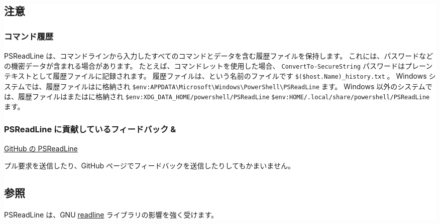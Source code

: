 ## <a name="note"></a>注意

### <a name="command-history"></a>コマンド履歴

PSReadLine は、コマンドラインから入力したすべてのコマンドとデータを含む履歴ファイルを保持します。 これには、パスワードなどの機密データが含まれる場合があります。 たとえば、コマンドレットを使用した場合、 `ConvertTo-SecureString` パスワードはプレーンテキストとして履歴ファイルに記録されます。 履歴ファイルは、という名前のファイルです `$($host.Name)_history.txt` 。 Windows システムでは、履歴ファイルはに格納され `$env:APPDATA\Microsoft\Windows\PowerShell\PSReadLine` ます。 Windows 以外のシステムでは、履歴ファイルはまたはに格納され `$env:XDG_DATA_HOME/powershell/PSReadLine` `$env:HOME/.local/share/powershell/PSReadLine` ます。

### <a name="feedback--contributing-to-psreadline"></a>PSReadLine に貢献しているフィードバック &

[GitHub の PSReadLine](https://github.com/PowerShell/PSReadLine)

プル要求を送信したり、GitHub ページでフィードバックを送信したりしてもかまいません。

## <a name="see-also"></a>参照

PSReadLine は、GNU [readline](https://tiswww.case.edu/php/chet/readline/rltop.html) ライブラリの影響を強く受けます。
